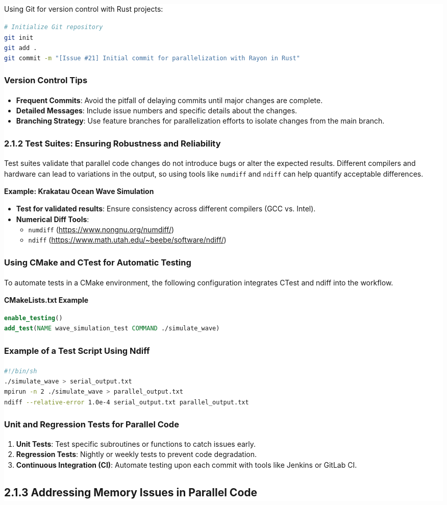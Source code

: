 Using Git for version control with Rust projects:
```bash
# Initialize Git repository
git init
git add .
git commit -m "[Issue #21] Initial commit for parallelization with Rayon in Rust"
```

### Version Control Tips
- **Frequent Commits**: Avoid the pitfall of delaying commits until major changes are complete.
- **Detailed Messages**: Include issue numbers and specific details about the changes.
- **Branching Strategy**: Use feature branches for parallelization efforts to isolate changes from the main branch.

### 2.1.2 Test Suites: Ensuring Robustness and Reliability

Test suites validate that parallel code changes do not introduce bugs or alter the expected results. Different compilers and hardware can lead to variations in the output, so using tools like `numdiff` and `ndiff` can help quantify acceptable differences.

**Example: Krakatau Ocean Wave Simulation**
- **Test for validated results**: Ensure consistency across different compilers (GCC vs. Intel).
- **Numerical Diff Tools**: 
  - `numdiff` (https://www.nongnu.org/numdiff/)
  - `ndiff` (https://www.math.utah.edu/~beebe/software/ndiff/)

### Using CMake and CTest for Automatic Testing

To automate tests in a CMake environment, the following configuration integrates CTest and ndiff into the workflow.

**CMakeLists.txt Example**
```cmake
enable_testing()
add_test(NAME wave_simulation_test COMMAND ./simulate_wave)
```

### Example of a Test Script Using Ndiff
```bash
#!/bin/sh
./simulate_wave > serial_output.txt
mpirun -n 2 ./simulate_wave > parallel_output.txt
ndiff --relative-error 1.0e-4 serial_output.txt parallel_output.txt
```

### Unit and Regression Tests for Parallel Code
1. **Unit Tests**: Test specific subroutines or functions to catch issues early.
2. **Regression Tests**: Nightly or weekly tests to prevent code degradation.
3. **Continuous Integration (CI)**: Automate testing upon each commit with tools like Jenkins or GitLab CI.

## 2.1.3 Addressing Memory Issues in Parallel Code
